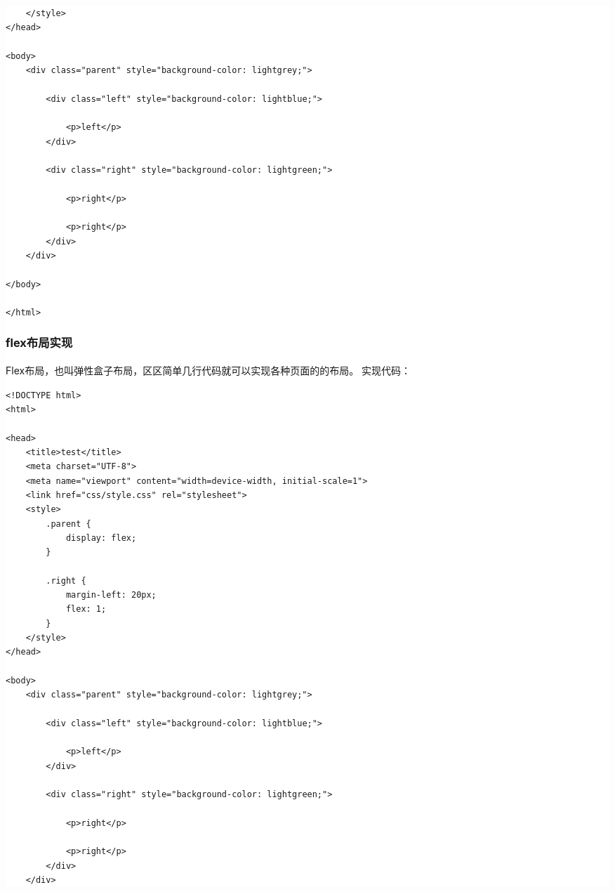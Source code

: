 ```
    </style>
</head>

<body>
    <div class="parent" style="background-color: lightgrey;">

        <div class="left" style="background-color: lightblue;">

            <p>left</p>
        </div>

        <div class="right" style="background-color: lightgreen;">

            <p>right</p>

            <p>right</p>
        </div>
    </div>

</body>

</html>
```
### flex布局实现
Flex布局，也叫弹性盒子布局，区区简单几行代码就可以实现各种页面的的布局。
实现代码：
```
<!DOCTYPE html>
<html>

<head>
    <title>test</title>
    <meta charset="UTF-8">
    <meta name="viewport" content="width=device-width, initial-scale=1">
    <link href="css/style.css" rel="stylesheet">
    <style>
        .parent {
            display: flex;
        }
        
        .right {
            margin-left: 20px;
            flex: 1;
        }
    </style>
</head>

<body>
    <div class="parent" style="background-color: lightgrey;">

        <div class="left" style="background-color: lightblue;">

            <p>left</p>
        </div>

        <div class="right" style="background-color: lightgreen;">

            <p>right</p>

            <p>right</p>
        </div>
    </div>
```